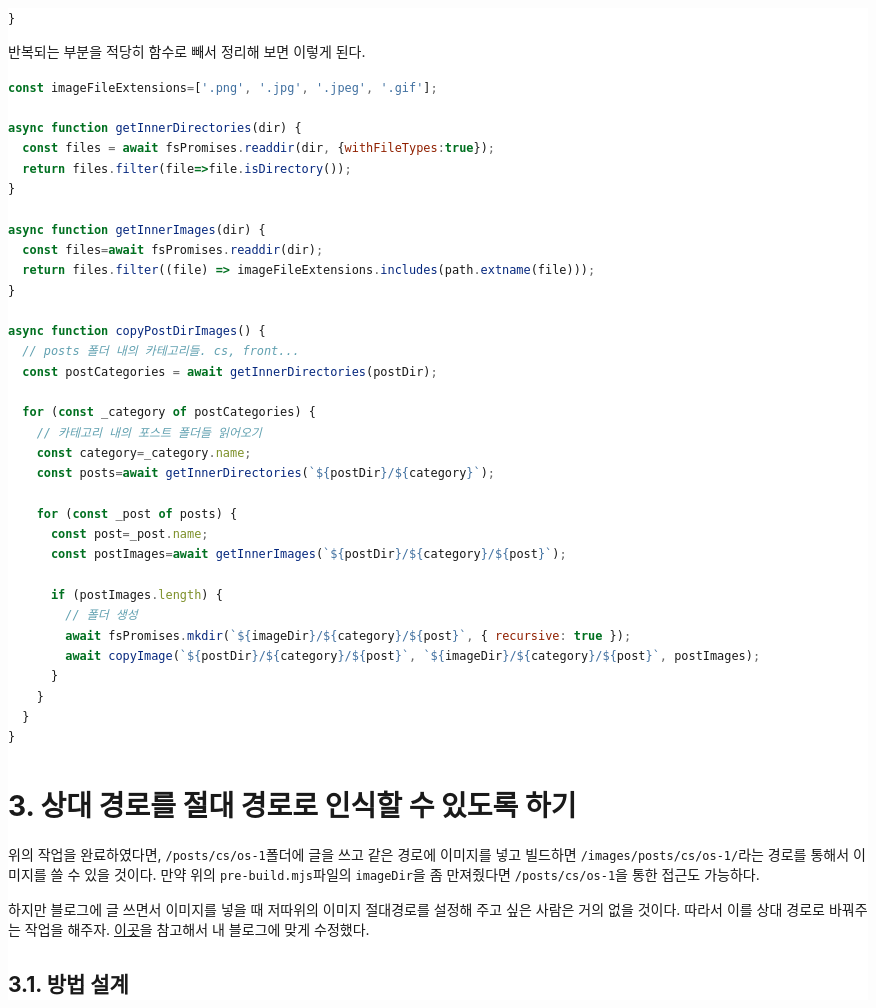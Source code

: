 ```js
}
```

반복되는 부분을 적당히 함수로 빼서 정리해 보면 이렇게 된다.

```js
const imageFileExtensions=['.png', '.jpg', '.jpeg', '.gif'];

async function getInnerDirectories(dir) {
  const files = await fsPromises.readdir(dir, {withFileTypes:true});
  return files.filter(file=>file.isDirectory());
}

async function getInnerImages(dir) {
  const files=await fsPromises.readdir(dir);
  return files.filter((file) => imageFileExtensions.includes(path.extname(file)));
}

async function copyPostDirImages() {
  // posts 폴더 내의 카테고리들. cs, front...
  const postCategories = await getInnerDirectories(postDir);

  for (const _category of postCategories) {
    // 카테고리 내의 포스트 폴더들 읽어오기
    const category=_category.name;
    const posts=await getInnerDirectories(`${postDir}/${category}`);

    for (const _post of posts) {
      const post=_post.name;
      const postImages=await getInnerImages(`${postDir}/${category}/${post}`);

      if (postImages.length) {
        // 폴더 생성
        await fsPromises.mkdir(`${imageDir}/${category}/${post}`, { recursive: true });
        await copyImage(`${postDir}/${category}/${post}`, `${imageDir}/${category}/${post}`, postImages);
      }
    }
  }
}
```

# 3. 상대 경로를 절대 경로로 인식할 수 있도록 하기

위의 작업을 완료하였다면, `/posts/cs/os-1`폴더에 글을 쓰고 같은 경로에 이미지를 넣고 빌드하면 `/images/posts/cs/os-1/`라는 경로를 통해서 이미지를 쓸 수 있을 것이다. 만약 위의 `pre-build.mjs`파일의 `imageDir`을 좀 만져줬다면 `/posts/cs/os-1`을 통한 접근도 가능하다.

하지만 블로그에 글 쓰면서 이미지를 넣을 때 저따위의 이미지 절대경로를 설정해 주고 싶은 사람은 거의 없을 것이다. 따라서 이를 상대 경로로 바꿔주는 작업을 해주자. [이곳](https://www.codeconcisely.com/posts/nextjs-relative-image-paths-in-markdown/)을 참고해서 내 블로그에 맞게 수정했다.

## 3.1. 방법 설계
